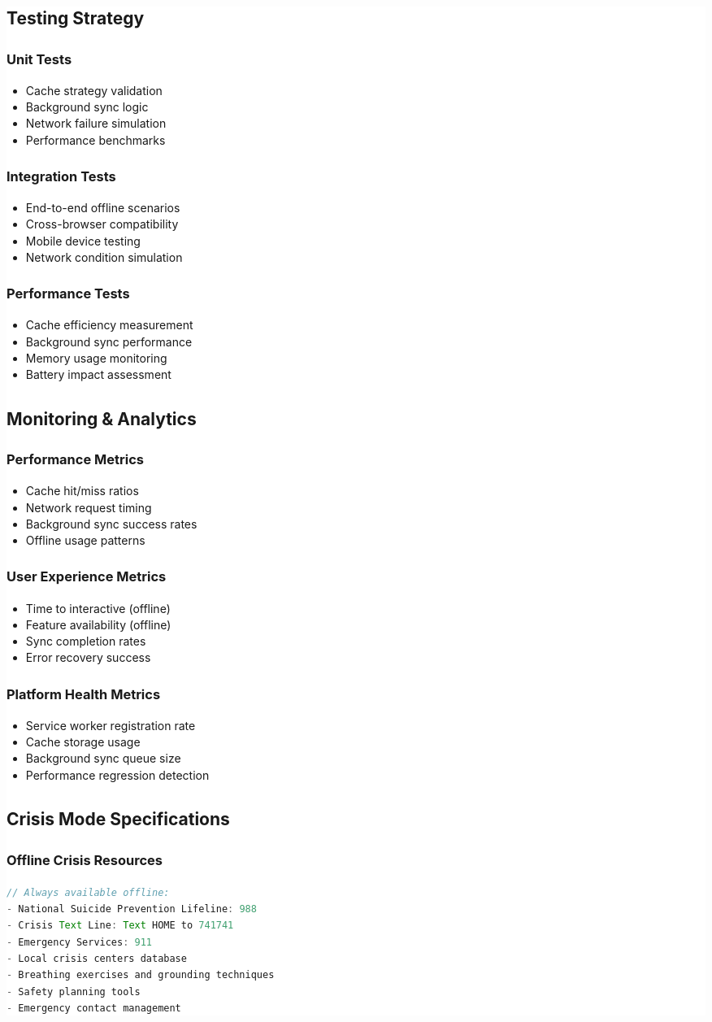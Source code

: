 ## Testing Strategy

### Unit Tests
- Cache strategy validation
- Background sync logic
- Network failure simulation
- Performance benchmarks

### Integration Tests
- End-to-end offline scenarios
- Cross-browser compatibility
- Mobile device testing
- Network condition simulation

### Performance Tests
- Cache efficiency measurement
- Background sync performance
- Memory usage monitoring
- Battery impact assessment

## Monitoring & Analytics

### Performance Metrics
- Cache hit/miss ratios
- Network request timing
- Background sync success rates
- Offline usage patterns

### User Experience Metrics
- Time to interactive (offline)
- Feature availability (offline)
- Sync completion rates
- Error recovery success

### Platform Health Metrics
- Service worker registration rate
- Cache storage usage
- Background sync queue size
- Performance regression detection

## Crisis Mode Specifications

### Offline Crisis Resources
```javascript
// Always available offline:
- National Suicide Prevention Lifeline: 988
- Crisis Text Line: Text HOME to 741741
- Emergency Services: 911
- Local crisis centers database
- Breathing exercises and grounding techniques
- Safety planning tools
- Emergency contact management
```
